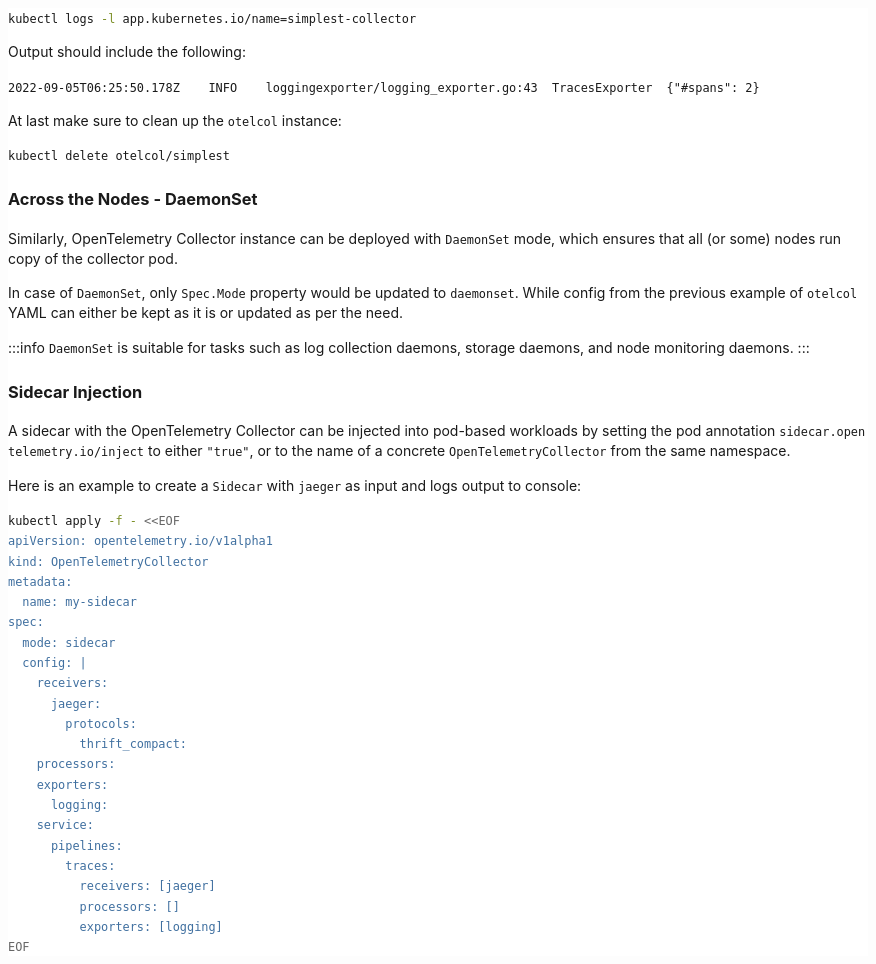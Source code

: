 ```bash
kubectl logs -l app.kubernetes.io/name=simplest-collector
```

Output should include the following:

```
2022-09-05T06:25:50.178Z	INFO	loggingexporter/logging_exporter.go:43	TracesExporter	{"#spans": 2}
```

At last make sure to clean up the `otelcol` instance:

```bash
kubectl delete otelcol/simplest
```

### Across the Nodes - DaemonSet

Similarly, OpenTelemetry Collector instance can be deployed with `DaemonSet` mode,
which ensures that all (or some) nodes run copy of the collector pod.

In case of `DaemonSet`, only `Spec.Mode` property would be updated to `daemonset`.
While config from the previous example of `otelcol` YAML can either be kept as it
is or updated as per the need.

:::info
`DaemonSet` is suitable for tasks such as log collection daemons, storage daemons,
and node monitoring daemons.
:::

### Sidecar Injection

A sidecar with the OpenTelemetry Collector can be injected into pod-based
workloads by setting the pod annotation `sidecar.opentelemetry.io/inject`
to either `"true"`, or to the name of a concrete `OpenTelemetryCollector`
from the same namespace.

Here is an example to create a `Sidecar` with `jaeger` as input and logs
output to console:

```bash
kubectl apply -f - <<EOF
apiVersion: opentelemetry.io/v1alpha1
kind: OpenTelemetryCollector
metadata:
  name: my-sidecar
spec:
  mode: sidecar
  config: |
    receivers:
      jaeger:
        protocols:
          thrift_compact:
    processors:
    exporters:
      logging:
    service:
      pipelines:
        traces:
          receivers: [jaeger]
          processors: []
          exporters: [logging]
EOF
```


[1]: https://github.com/open-telemetry/opentelemetry-operator
[2]: /docs/install
[3]: https://cert-manager.io/docs/installation
[4]: https://pkg.go.dev/github.com/open-telemetry/opentelemetry-collector-contrib/cmd/telemetrygen#readme-installing
[5]: https://github.com/SigNoz/signoz-otel-collector
[6]: http://localhost:8080